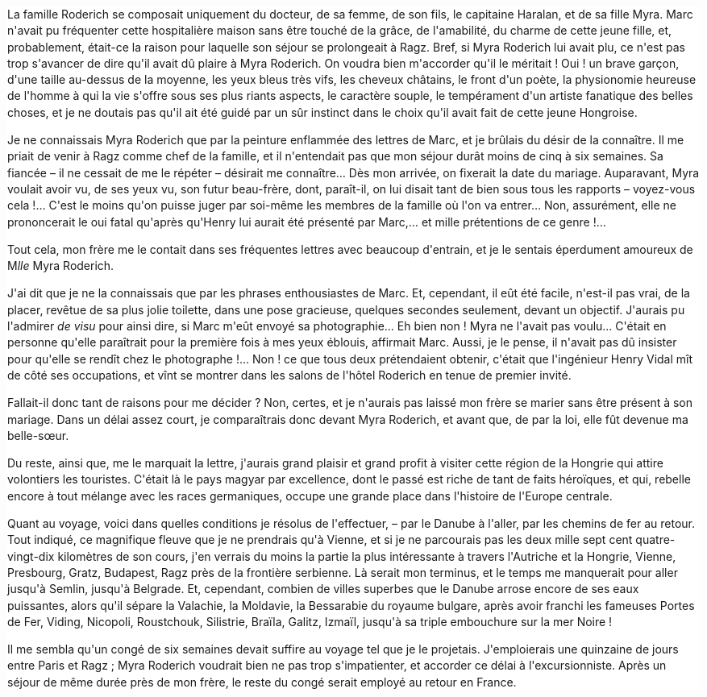 La famille Roderich se composait uniquement du docteur, de sa femme, de son fils, le capitaine Haralan, et de sa fille Myra. Marc n'avait pu fréquenter cette hospitalière maison sans être touché de la grâce, de l'amabilité, du charme de cette jeune fille, et, probablement, était-ce la raison pour laquelle son séjour se prolongeait à Ragz. Bref, si Myra Roderich lui avait plu, ce n'est pas trop s'avancer de dire qu'il avait dû plaire à Myra Roderich. On voudra bien m'accorder qu'il le méritait ! Oui ! un brave garçon, d'une taille au-dessus de la moyenne, les yeux bleus très vifs, les cheveux châtains, le front d'un poète, la physionomie heureuse de l'homme à qui la vie s'offre sous ses plus riants aspects, le caractère souple, le tempérament d'un artiste fanatique des belles choses, et je ne doutais pas qu'il ait été guidé par un sûr instinct dans le choix qu'il avait fait de cette jeune Hongroise.

Je ne connaissais Myra Roderich que par la peinture enflammée des lettres de Marc, et je brûlais du désir de la connaître. Il me priait de venir à Ragz comme chef de la famille, et il n'entendait pas que mon séjour durât moins de cinq à six semaines. Sa fiancée – il ne cessait de me le répéter – désirait me connaître… Dès mon arrivée, on fixerait la date du mariage. Auparavant, Myra voulait avoir vu, de ses yeux vu, son futur beau-frère, dont, paraît-il, on lui disait tant de bien sous tous les rapports – voyez-vous cela !… C'est le moins qu'on puisse juger par soi-même les membres de la famille où l'on va entrer… Non, assurément, elle ne prononcerait le oui fatal qu'après qu'Henry lui aurait été présenté par Marc,… et mille prétentions de ce genre !…

Tout cela, mon frère me le contait dans ses fréquentes lettres avec beaucoup d'entrain, et je le sentais éperdument amoureux de M*lle* Myra Roderich.

J'ai dit que je ne la connaissais que par les phrases enthousiastes de Marc. Et, cependant, il eût été facile, n'est-il pas vrai, de la placer, revêtue de sa plus jolie toilette, dans une pose gracieuse, quelques secondes seulement, devant un objectif. J'aurais pu l'admirer *de visu* pour ainsi dire, si Marc m'eût envoyé sa photographie… Eh bien non ! Myra ne l'avait pas voulu… C'était en personne qu'elle paraîtrait pour la première fois à mes yeux éblouis, affirmait Marc. Aussi, je le pense, il n'avait pas dû insister pour qu'elle se rendît chez le photographe !… Non ! ce que tous deux prétendaient obtenir, c'était que l'ingénieur Henry Vidal mît de côté ses occupations, et vînt se montrer dans les salons de l'hôtel Roderich en tenue de premier invité.

Fallait-il donc tant de raisons pour me décider ? Non, certes, et je n'aurais pas laissé mon frère se marier sans être présent à son mariage. Dans un délai assez court, je comparaîtrais donc devant Myra Roderich, et avant que, de par la loi, elle fût devenue ma belle-sœur.

Du reste, ainsi que, me le marquait la lettre, j'aurais grand plaisir et grand profit à visiter cette région de la Hongrie qui attire volontiers les touristes. C'était là le pays magyar par excellence, dont le passé est riche de tant de faits héroïques, et qui, rebelle encore à tout mélange avec les races germaniques, occupe une grande place dans l'histoire de l'Europe centrale.

Quant au voyage, voici dans quelles conditions je résolus de l'effectuer, – par le Danube à l'aller, par les chemins de fer au retour. Tout indiqué, ce magnifique fleuve que je ne prendrais qu'à Vienne, et si je ne parcourais pas les deux mille sept cent quatre-vingt-dix kilomètres de son cours, j'en verrais du moins la partie la plus intéressante à travers l'Autriche et la Hongrie, Vienne, Presbourg, Gratz, Budapest, Ragz près de la frontière serbienne. Là serait mon terminus, et le temps me manquerait pour aller jusqu'à Semlin, jusqu'à Belgrade. Et, cependant, combien de villes superbes que le Danube arrose encore de ses eaux puissantes, alors qu'il sépare la Valachie, la Moldavie, la Bessarabie du royaume bulgare, après avoir franchi les fameuses Portes de Fer, Viding, Nicopoli, Roustchouk, Silistrie, Braïla, Galitz, Izmaïl, jusqu'à sa triple embouchure sur la mer Noire !

Il me sembla qu'un congé de six semaines devait suffire au voyage tel que je le projetais. J'emploierais une quinzaine de jours entre Paris et Ragz ; Myra Roderich voudrait bien ne pas trop s'impatienter, et accorder ce délai à l'excursionniste. Après un séjour de même durée près de mon frère, le reste du congé serait employé au retour en France.
